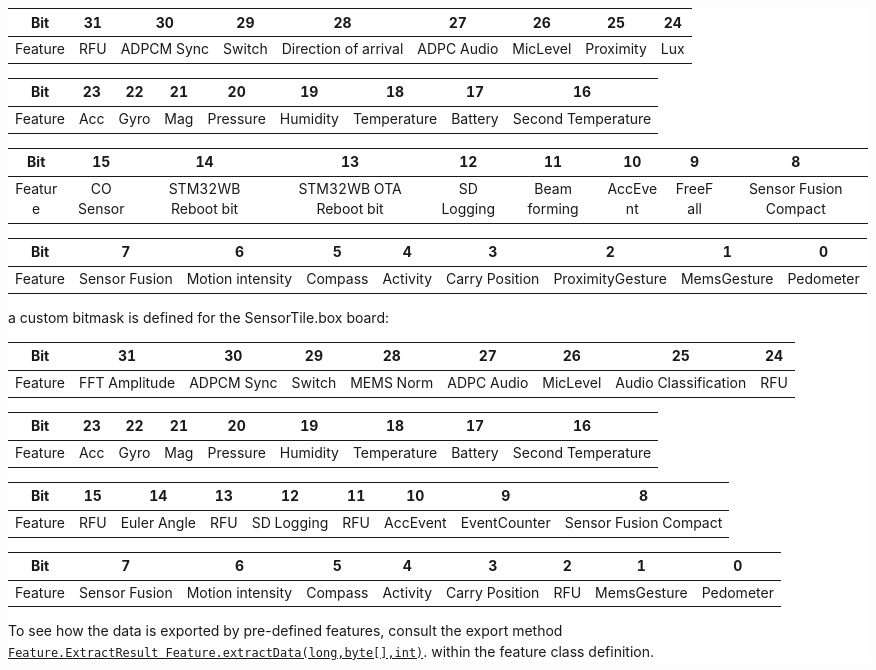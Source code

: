    |Bit|31|30|29|28|27|26|25|24|
   |:-:|:-:|:-:|:-:|:-:|:-:|:-:|:-:|:-:|
   |Feature|RFU|ADPCM Sync|Switch|Direction of arrival|ADPC Audio|MicLevel|Proximity|Lux|

   |Bit|23|22|21|20|19|18|17|16|
   |:-:|:-:|:-:|:-:|:-:|:-:|:-:|:-:|:-:|
   |Feature|Acc|Gyro|Mag|Pressure|Humidity|Temperature|Battery|Second Temperature|
   
   |Bit|15|14|13|12|11|10|9|8|
   |:-:|:-:|:-:|:-:|:-:|:-:|:-:|:-:|:-:|
   |Feature|CO Sensor|STM32WB Reboot bit | STM32WB OTA Reboot bit|SD Logging|Beam forming|AccEvent|FreeFall|Sensor Fusion Compact|

   |Bit|7|6|5|4|3|2|1|0|
   |:-:|:-:|:-:|:-:|:-:|:-:|:-:|:-:|:-:|
   |Feature|Sensor Fusion|Motion intensity|Compass|Activity|Carry Position|ProximityGesture|MemsGesture|Pedometer|

a custom bitmask is defined for the SensorTile.box board:

   |Bit|31|30|29|28|27|26|25|24|
   |:-:|:-:|:-:|:-:|:-:|:-:|:-:|:-:|:-:|
   |Feature|FFT Amplitude|ADPCM Sync|Switch|MEMS Norm|ADPC Audio|MicLevel|Audio Classification|RFU|

   |Bit|23|22|21|20|19|18|17|16|
   |:-:|:-:|:-:|:-:|:-:|:-:|:-:|:-:|:-:|
   |Feature|Acc|Gyro|Mag|Pressure|Humidity|Temperature|Battery|Second Temperature|
   
   |Bit|15|14|13|12|11|10|9|8|
   |:-:|:-:|:-:|:-:|:-:|:-:|:-:|:-:|:-:|
   |Feature|RFU|Euler Angle|RFU|SD Logging|RFU|AccEvent|EventCounter|Sensor Fusion Compact|

   |Bit|7|6|5|4|3|2|1|0|
   |:-:|:-:|:-:|:-:|:-:|:-:|:-:|:-:|:-:|
   |Feature|Sensor Fusion|Motion intensity|Compass|Activity|Carry Position|RFU|MemsGesture|Pedometer|

To see how the data is exported by pre-defined features, consult the export method [<code> Feature.ExtractResult Feature.extractData(long,byte[],int)</code>](https://stmicroelectronics.github.io/BlueSTSDK_Android/javadoc/com/st/BlueSTSDK/Feature.html#extractData-long-byte:A-int-).  within the feature class definition.
